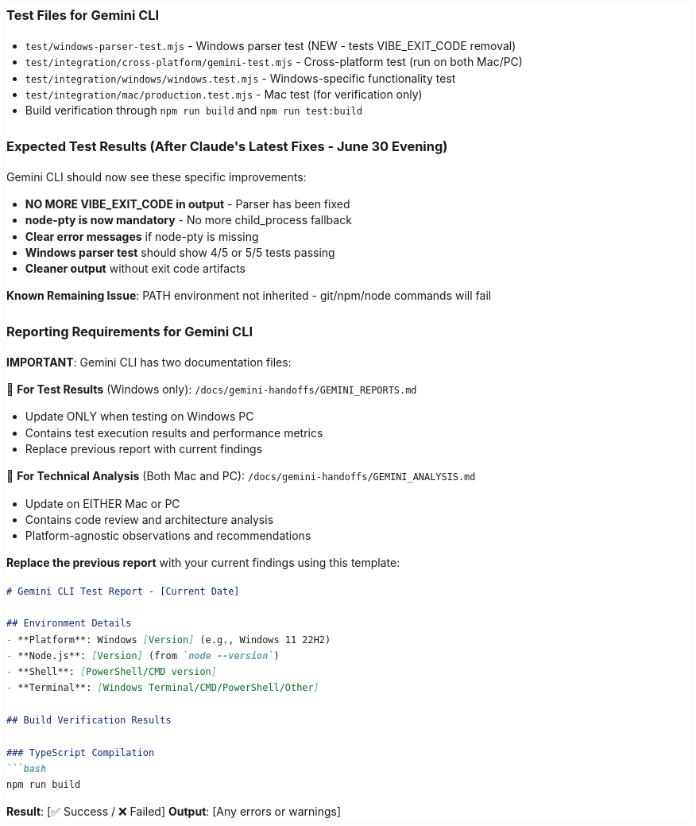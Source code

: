 ### Test Files for Gemini CLI
- `test/windows-parser-test.mjs` - Windows parser test (NEW - tests VIBE_EXIT_CODE removal)
- `test/integration/cross-platform/gemini-test.mjs` - Cross-platform test (run on both Mac/PC)
- `test/integration/windows/windows.test.mjs` - Windows-specific functionality test
- `test/integration/mac/production.test.mjs` - Mac test (for verification only)
- Build verification through `npm run build` and `npm run test:build`

### Expected Test Results (After Claude's Latest Fixes - June 30 Evening)
Gemini CLI should now see these specific improvements:
- **NO MORE VIBE_EXIT_CODE in output** - Parser has been fixed
- **node-pty is now mandatory** - No more child_process fallback
- **Clear error messages** if node-pty is missing
- **Windows parser test** should show 4/5 or 5/5 tests passing
- **Cleaner output** without exit code artifacts

**Known Remaining Issue**: PATH environment not inherited - git/npm/node commands will fail

### Reporting Requirements for Gemini CLI

**IMPORTANT**: Gemini CLI has two documentation files:

📁 **For Test Results** (Windows only):
`/docs/gemini-handoffs/GEMINI_REPORTS.md`
- Update ONLY when testing on Windows PC
- Contains test execution results and performance metrics
- Replace previous report with current findings

📁 **For Technical Analysis** (Both Mac and PC):
`/docs/gemini-handoffs/GEMINI_ANALYSIS.md`
- Update on EITHER Mac or PC
- Contains code review and architecture analysis
- Platform-agnostic observations and recommendations

**Replace the previous report** with your current findings using this template:

```markdown
# Gemini CLI Test Report - [Current Date]

## Environment Details
- **Platform**: Windows [Version] (e.g., Windows 11 22H2)
- **Node.js**: [Version] (from `node --version`)
- **Shell**: [PowerShell/CMD version]
- **Terminal**: [Windows Terminal/CMD/PowerShell/Other]

## Build Verification Results

### TypeScript Compilation
```bash
npm run build
```
**Result**: [✅ Success / ❌ Failed]
**Output**: [Any errors or warnings]

